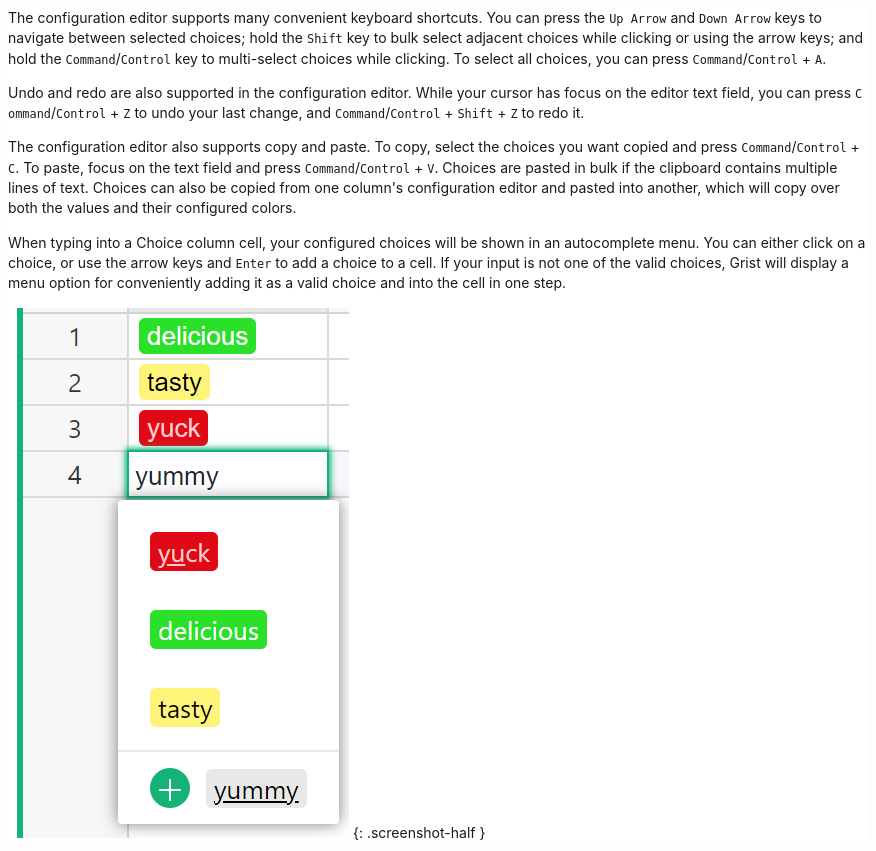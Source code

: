 The configuration editor supports many convenient keyboard shortcuts. You can
press the `Up Arrow` and `Down Arrow` keys to navigate between selected choices;
hold the `Shift` key to bulk select adjacent choices while clicking or using the
arrow keys; and hold the `Command`/`Control` key to multi-select choices while
clicking. To select all choices, you can press `Command`/`Control` + `A`.

Undo and redo are also supported in the configuration editor. While your cursor
has focus on the editor text field, you can press `Command`/`Control` + `Z` to
undo your last change, and `Command`/`Control` + `Shift` + `Z` to redo it.

The configuration editor also supports copy and paste. To copy, select
the choices you want copied and press `Command`/`Control` + `C`. To paste,
focus on the text field and press `Command`/`Control` + `V`. Choices are pasted
in bulk if the clipboard contains multiple lines of text. Choices can also be
copied from one column's configuration editor and pasted into another, which
will copy over both the values and their configured colors.

When typing into a Choice column cell, your configured choices will be shown
in an autocomplete menu. You can either click on a choice, or use the arrow keys
and `Enter` to add a choice to a cell. If your input is not one of the
valid choices, Grist will display a menu option for conveniently adding it as a
valid choice and into the cell in one step.

<span class="screenshot-large">*![columns-cell-choice](images/columns/columns-cell-choice.png)*</span>
{: .screenshot-half }
